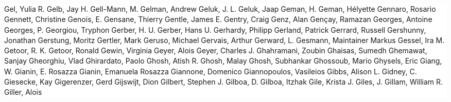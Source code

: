 Gel, Yulia R.
Gelb, Jay H.
Gell-Mann, M.
Gelman, Andrew
Geluk, J. L.
Geluk, Jaap
Geman, H.
Geman, Hélyette
Gennaro, Rosario
Gennett, Christine
Genois, E.
Gensane, Thierry
Gentle, James E.
Gentry, Craig
Genz, Alan
Gençay, Ramazan
Georges, Antoine
Georges, P.
Georgiou, Tryphon
Gerber, H. U.
Gerber, Hans U.
Gerhardy, Philipp
Gerland, Patrick
Gerrard, Russell
Gershunny, Jonathan
Gerstung, Moritz
Gertler, Mark
Geruso, Michael
Gervais, Arthur
Gerward, L.
Gesmann, Maintainer Markus
Gessel, Ira M.
Getoor, R. K.
Getoor, Ronald
Gewin, Virginia
Geyer, Alois
Geyer, Charles J.
Ghahramani, Zoubin
Ghaisas, Sumedh
Ghemawat, Sanjay
Gheorghiu, Vlad
Ghirardato, Paolo
Ghosh, Atish R.
Ghosh, Malay
Ghosh, Subhankar
Ghossoub, Mario
Ghysels, Eric
Giang, W.
Gianin, E. Rosazza
Gianin, Emanuela Rosazza
Giannone, Domenico
Giannopoulos, Vasileios
Gibbs, Alison L.
Gidney, C.
Giesecke, Kay
Gigerenzer, Gerd
Gijswijt, Dion
Gilbert, Stephen J.
Gilboa, D.
Gilboa, Itzhak
Gile, Krista J.
Giles, J.
Gillam, William R.
Giller, Alois